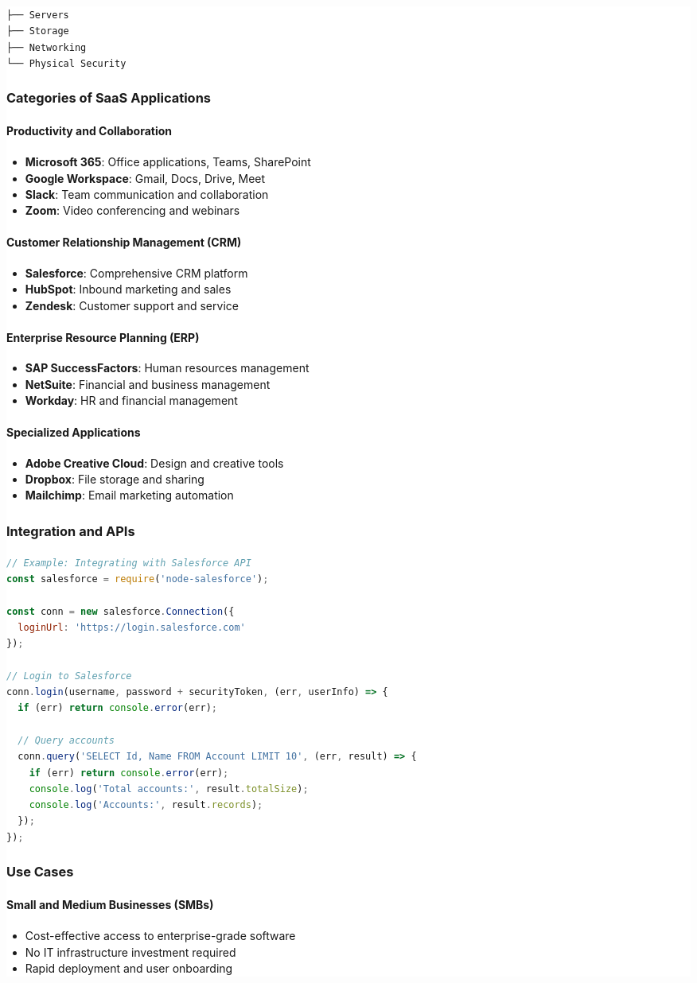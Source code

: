 ```
├── Servers
├── Storage
├── Networking
└── Physical Security
```

### Categories of SaaS Applications
#### Productivity and Collaboration
- **Microsoft 365**: Office applications, Teams, SharePoint
- **Google Workspace**: Gmail, Docs, Drive, Meet
- **Slack**: Team communication and collaboration
- **Zoom**: Video conferencing and webinars

#### Customer Relationship Management (CRM)
- **Salesforce**: Comprehensive CRM platform
- **HubSpot**: Inbound marketing and sales
- **Zendesk**: Customer support and service

#### Enterprise Resource Planning (ERP)
- **SAP SuccessFactors**: Human resources management
- **NetSuite**: Financial and business management
- **Workday**: HR and financial management

#### Specialized Applications
- **Adobe Creative Cloud**: Design and creative tools
- **Dropbox**: File storage and sharing
- **Mailchimp**: Email marketing automation

### Integration and APIs
```javascript
// Example: Integrating with Salesforce API
const salesforce = require('node-salesforce');

const conn = new salesforce.Connection({
  loginUrl: 'https://login.salesforce.com'
});

// Login to Salesforce
conn.login(username, password + securityToken, (err, userInfo) => {
  if (err) return console.error(err);
  
  // Query accounts
  conn.query('SELECT Id, Name FROM Account LIMIT 10', (err, result) => {
    if (err) return console.error(err);
    console.log('Total accounts:', result.totalSize);
    console.log('Accounts:', result.records);
  });
});
```

### Use Cases
#### Small and Medium Businesses (SMBs)
- Cost-effective access to enterprise-grade software
- No IT infrastructure investment required
- Rapid deployment and user onboarding
